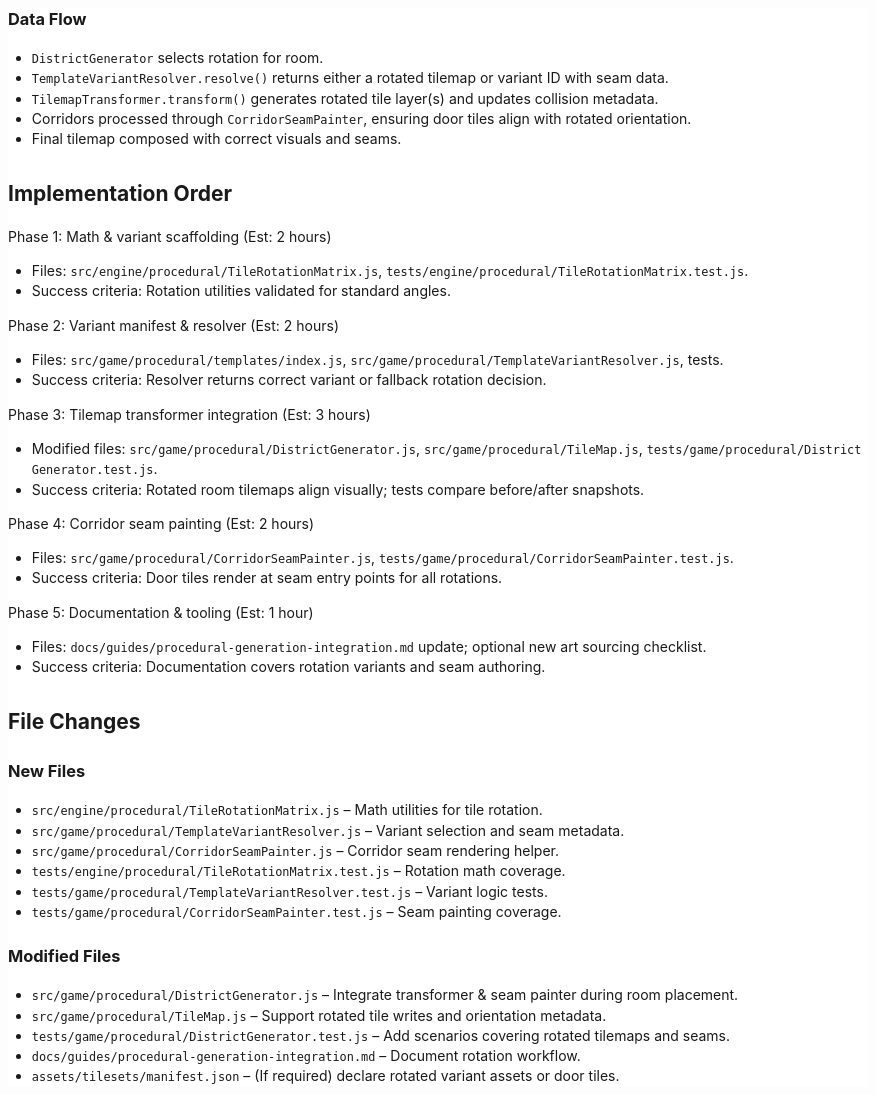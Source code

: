 ### Data Flow
- `DistrictGenerator` selects rotation for room.
- `TemplateVariantResolver.resolve()` returns either a rotated tilemap or variant ID with seam data.
- `TilemapTransformer.transform()` generates rotated tile layer(s) and updates collision metadata.
- Corridors processed through `CorridorSeamPainter`, ensuring door tiles align with rotated orientation.
- Final tilemap composed with correct visuals and seams.

## Implementation Order

Phase 1: Math & variant scaffolding (Est: 2 hours)
- Files: `src/engine/procedural/TileRotationMatrix.js`, `tests/engine/procedural/TileRotationMatrix.test.js`.
- Success criteria: Rotation utilities validated for standard angles.

Phase 2: Variant manifest & resolver (Est: 2 hours)
- Files: `src/game/procedural/templates/index.js`, `src/game/procedural/TemplateVariantResolver.js`, tests.
- Success criteria: Resolver returns correct variant or fallback rotation decision.

Phase 3: Tilemap transformer integration (Est: 3 hours)
- Modified files: `src/game/procedural/DistrictGenerator.js`, `src/game/procedural/TileMap.js`, `tests/game/procedural/DistrictGenerator.test.js`.
- Success criteria: Rotated room tilemaps align visually; tests compare before/after snapshots.

Phase 4: Corridor seam painting (Est: 2 hours)
- Files: `src/game/procedural/CorridorSeamPainter.js`, `tests/game/procedural/CorridorSeamPainter.test.js`.
- Success criteria: Door tiles render at seam entry points for all rotations.

Phase 5: Documentation & tooling (Est: 1 hour)
- Files: `docs/guides/procedural-generation-integration.md` update; optional new art sourcing checklist.
- Success criteria: Documentation covers rotation variants and seam authoring.

## File Changes

### New Files
- `src/engine/procedural/TileRotationMatrix.js` – Math utilities for tile rotation.
- `src/game/procedural/TemplateVariantResolver.js` – Variant selection and seam metadata.
- `src/game/procedural/CorridorSeamPainter.js` – Corridor seam rendering helper.
- `tests/engine/procedural/TileRotationMatrix.test.js` – Rotation math coverage.
- `tests/game/procedural/TemplateVariantResolver.test.js` – Variant logic tests.
- `tests/game/procedural/CorridorSeamPainter.test.js` – Seam painting coverage.

### Modified Files
- `src/game/procedural/DistrictGenerator.js` – Integrate transformer & seam painter during room placement.
- `src/game/procedural/TileMap.js` – Support rotated tile writes and orientation metadata.
- `tests/game/procedural/DistrictGenerator.test.js` – Add scenarios covering rotated tilemaps and seams.
- `docs/guides/procedural-generation-integration.md` – Document rotation workflow.
- `assets/tilesets/manifest.json` – (If required) declare rotated variant assets or door tiles.
